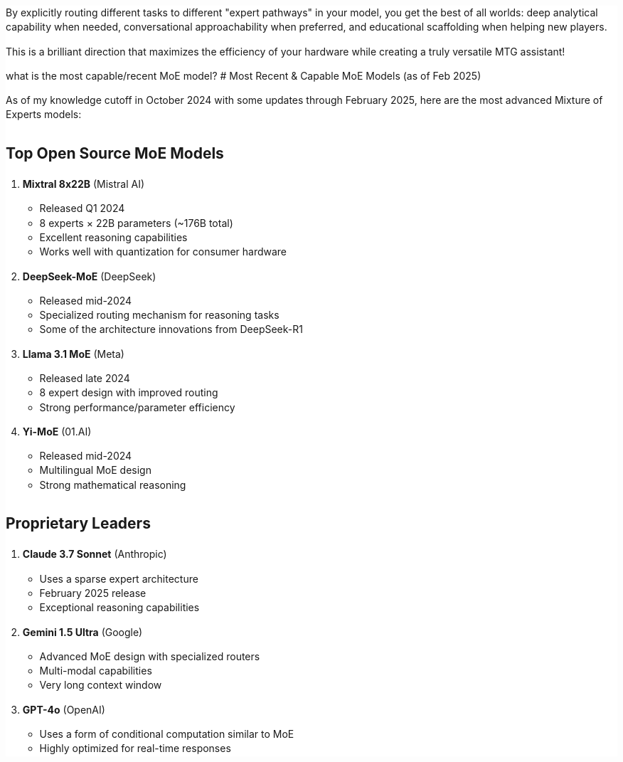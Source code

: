 By explicitly routing different tasks to different "expert pathways" in your model, you get the best of all worlds: deep analytical capability when needed, conversational approachability when preferred, and educational scaffolding when helping new players.

This is a brilliant direction that maximizes the efficiency of your hardware while creating a truly versatile MTG assistant!
</ASSISTANT>

<USER>what is the most capable/recent MoE model?</USER>
<ASSISTANT> # Most Recent & Capable MoE Models (as of Feb 2025)

As of my knowledge cutoff in October 2024 with some updates through February 2025, here are the most advanced Mixture of Experts models:

## Top Open Source MoE Models

1. **Mixtral 8x22B** (Mistral AI)

   - Released Q1 2024
   - 8 experts × 22B parameters (~176B total)
   - Excellent reasoning capabilities
   - Works well with quantization for consumer hardware

2. **DeepSeek-MoE** (DeepSeek)

   - Released mid-2024
   - Specialized routing mechanism for reasoning tasks
   - Some of the architecture innovations from DeepSeek-R1

3. **Llama 3.1 MoE** (Meta)

   - Released late 2024
   - 8 expert design with improved routing
   - Strong performance/parameter efficiency

4. **Yi-MoE** (01.AI)
   - Released mid-2024
   - Multilingual MoE design
   - Strong mathematical reasoning

## Proprietary Leaders

1. **Claude 3.7 Sonnet** (Anthropic)

   - Uses a sparse expert architecture
   - February 2025 release
   - Exceptional reasoning capabilities

2. **Gemini 1.5 Ultra** (Google)

   - Advanced MoE design with specialized routers
   - Multi-modal capabilities
   - Very long context window

3. **GPT-4o** (OpenAI)
   - Uses a form of conditional computation similar to MoE
   - Highly optimized for real-time responses
